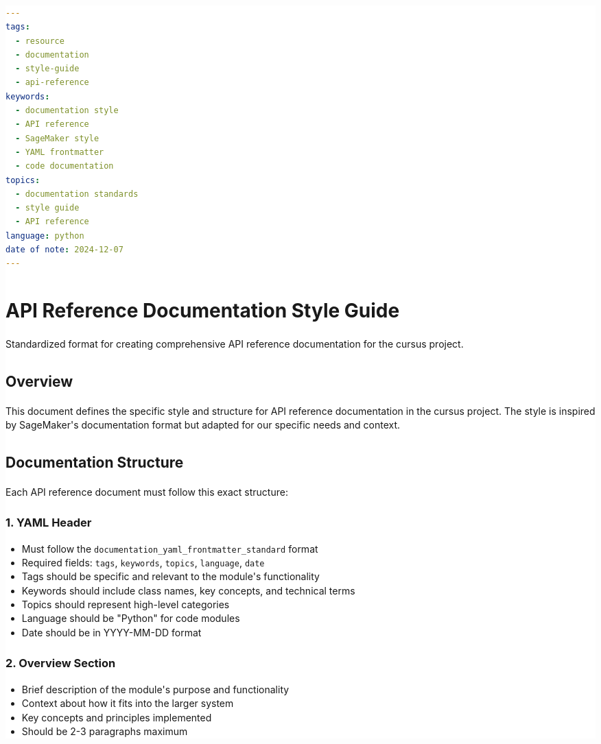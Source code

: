 ```yaml
---
tags:
  - resource
  - documentation
  - style-guide
  - api-reference
keywords:
  - documentation style
  - API reference
  - SageMaker style
  - YAML frontmatter
  - code documentation
topics:
  - documentation standards
  - style guide
  - API reference
language: python
date of note: 2024-12-07
---
```


# API Reference Documentation Style Guide

Standardized format for creating comprehensive API reference documentation for the cursus project.

## Overview

This document defines the specific style and structure for API reference documentation in the cursus project. The style is inspired by SageMaker's documentation format but adapted for our specific needs and context.

## Documentation Structure

Each API reference document must follow this exact structure:

### 1. YAML Header
- Must follow the `documentation_yaml_frontmatter_standard` format
- Required fields: `tags`, `keywords`, `topics`, `language`, `date`
- Tags should be specific and relevant to the module's functionality
- Keywords should include class names, key concepts, and technical terms
- Topics should represent high-level categories
- Language should be "Python" for code modules
- Date should be in YYYY-MM-DD format

### 2. Overview Section
- Brief description of the module's purpose and functionality
- Context about how it fits into the larger system
- Key concepts and principles implemented
- Should be 2-3 paragraphs maximum

